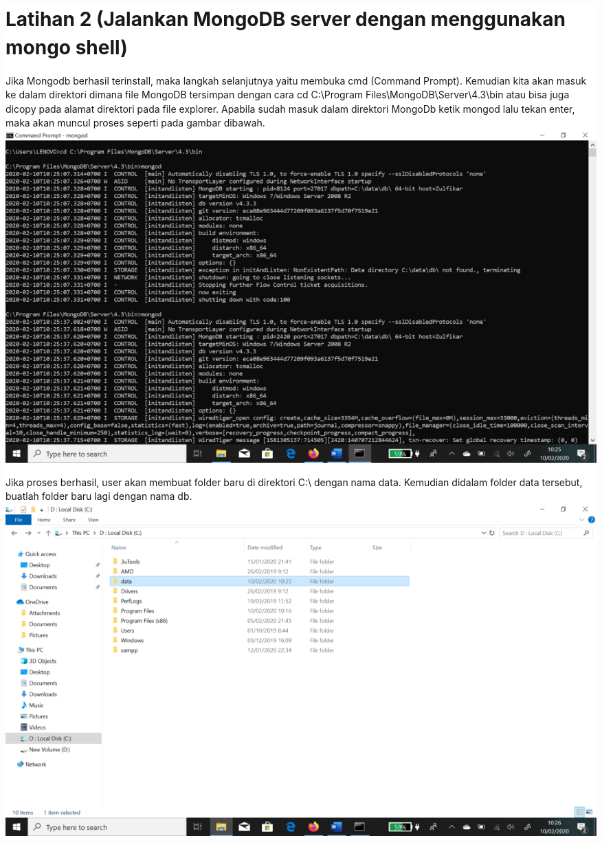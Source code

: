 # Latihan 2	(Jalankan MongoDB server dengan menggunakan mongo shell)
Jika Mongodb berhasil terinstall, maka langkah selanjutnya yaitu membuka cmd (Command Prompt). Kemudian kita akan masuk ke dalam direktori dimana file MongoDB tersimpan dengan cara cd C:\Program Files\MongoDB\Server\4.3\bin atau bisa juga dicopy pada alamat direktori pada file explorer. Apabila sudah masuk dalam direktori MongoDb ketik mongod lalu tekan enter, maka akan muncul proses seperti pada gambar dibawah.
![Picture9](Picture9.png)
 
Jika proses berhasil, user akan membuat folder baru di direktori C:\ dengan nama data. Kemudian didalam folder data tersebut, buatlah folder baru lagi dengan nama db.
![Picture10](Picture10.png) 